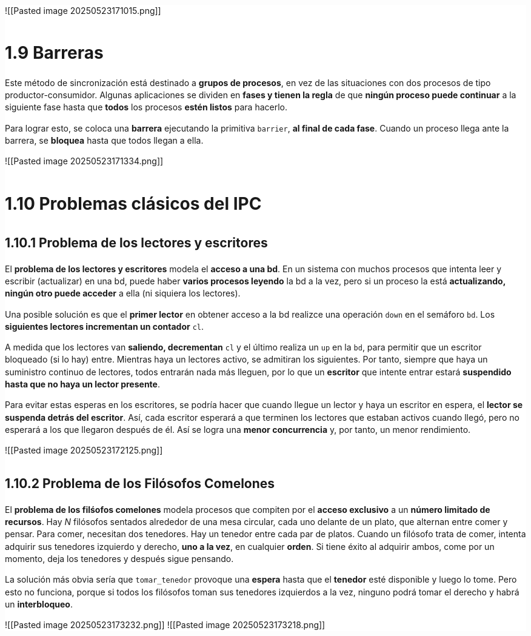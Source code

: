 ![[Pasted image 20250523171015.png]]

# 1.9 Barreras
Este método de sincronización está destinado a **grupos de procesos**, en vez de las situaciones con dos procesos de tipo productor-consumidor.
Algunas aplicaciones se dividen en **fases y tienen la regla** de que **ningún proceso puede continuar** a la siguiente fase hasta que **todos** los procesos **estén listos** para hacerlo. 

Para lograr esto, se coloca una **barrera** ejecutando la primitiva `barrier`, **al final de cada fase**. Cuando un proceso llega ante la barrera, se **bloquea** hasta que todos llegan a ella.

![[Pasted image 20250523171334.png]]

# 1.10 Problemas clásicos del IPC
## 1.10.1 Problema de los lectores y escritores
El **problema de los lectores y escritores** modela el **acceso a una bd**. En un sistema con muchos procesos que intenta leer y escribir (actualizar) en una bd, puede haber **varios procesos leyendo** la bd a la vez, pero si un proceso la está **actualizando, ningún otro puede acceder** a ella (ni siquiera los lectores).

Una posible solución es que el **primer lector** en obtener acceso a la bd realizce una operación `down` en el semáforo `bd`. Los **siguientes lectores incrementan un contador** `cl`.

A medida que los lectores van **saliendo, decrementan** `cl` y el último realiza un `up` en la `bd`, para permitir que un escritor bloqueado (si lo hay) entre. 
Mientras haya un lectores activo, se admitiran los siguientes. Por tanto, siempre que haya un suministro continuo de lectores, todos entrarán nada más lleguen, por lo que un **escritor** que intente entrar estará **suspendido hasta que no haya un lector presente**.

Para evitar estas esperas en los escritores, se podría hacer que cuando llegue un lector y haya un escritor en espera, el **lector se suspenda detrás del escritor**. Así, cada escritor esperará a que terminen los lectores que estaban activos cuando llegó, pero no esperará a los que llegaron después de él. Así se logra una **menor concurrencia** y, por tanto, un menor rendimiento.

![[Pasted image 20250523172125.png]]

## 1.10.2 Problema de los Filósofos Comelones
El **problema de los filśofos comelones** modela procesos que compiten por el **acceso exclusivo** a un **número limitado de recursos**. Hay $N$ filósofos sentados alrededor de una mesa circular, cada uno delante de un plato, que alternan entre comer y pensar. Para comer, necesitan dos tenedores. Hay un tenedor entre cada par de platos. Cuando un filósofo trata de comer, intenta adquirir sus tenedores izquierdo y derecho, **uno a la vez**, en cualquier **orden**. Si tiene éxito al adquirir ambos, come por un momento, deja los tenedores y después sigue pensando.

La solución más obvia sería que `tomar_tenedor` provoque una **espera** hasta que el **tenedor** esté disponible y luego lo tome. Pero esto no funciona, porque si todos los filósofos toman sus tenedores izquierdos a la vez, ninguno podrá tomar el derecho y habrá un **interbloqueo**.

![[Pasted image 20250523173232.png]]
![[Pasted image 20250523173218.png]]

